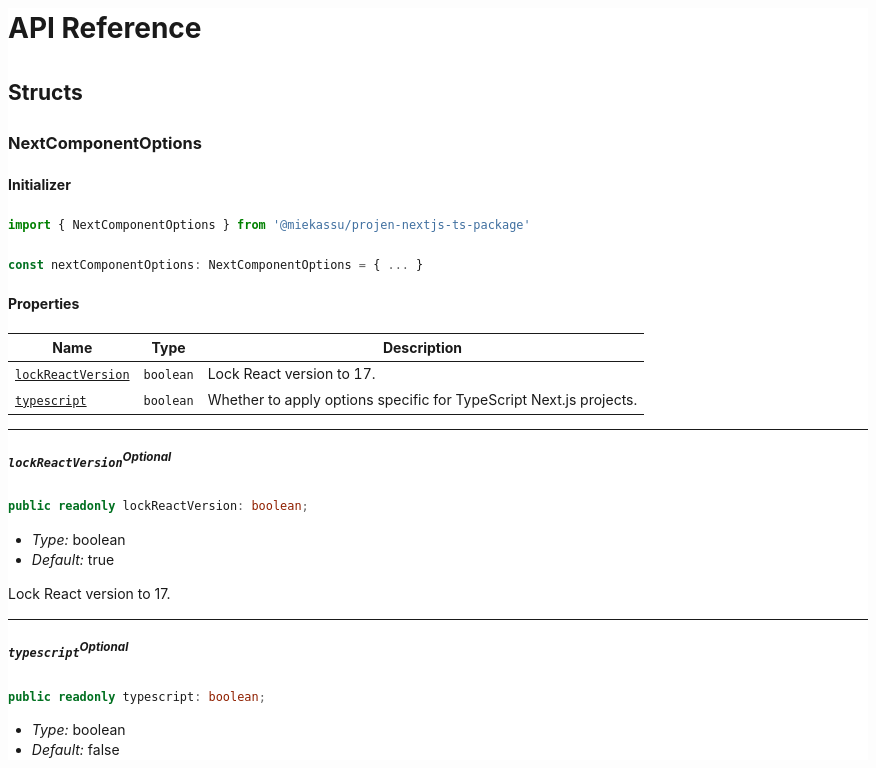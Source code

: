 # API Reference <a name="API Reference" id="api-reference"></a>


## Structs <a name="Structs" id="Structs"></a>

### NextComponentOptions <a name="NextComponentOptions" id="@miekassu/projen-nextjs-ts-package.NextComponentOptions"></a>

#### Initializer <a name="Initializer" id="@miekassu/projen-nextjs-ts-package.NextComponentOptions.Initializer"></a>

```typescript
import { NextComponentOptions } from '@miekassu/projen-nextjs-ts-package'

const nextComponentOptions: NextComponentOptions = { ... }
```

#### Properties <a name="Properties" id="Properties"></a>

| **Name** | **Type** | **Description** |
| --- | --- | --- |
| <code><a href="#@miekassu/projen-nextjs-ts-package.NextComponentOptions.property.lockReactVersion">lockReactVersion</a></code> | <code>boolean</code> | Lock React version to 17. |
| <code><a href="#@miekassu/projen-nextjs-ts-package.NextComponentOptions.property.typescript">typescript</a></code> | <code>boolean</code> | Whether to apply options specific for TypeScript Next.js projects. |

---

##### `lockReactVersion`<sup>Optional</sup> <a name="lockReactVersion" id="@miekassu/projen-nextjs-ts-package.NextComponentOptions.property.lockReactVersion"></a>

```typescript
public readonly lockReactVersion: boolean;
```

- *Type:* boolean
- *Default:* true

Lock React version to 17.

---

##### `typescript`<sup>Optional</sup> <a name="typescript" id="@miekassu/projen-nextjs-ts-package.NextComponentOptions.property.typescript"></a>

```typescript
public readonly typescript: boolean;
```

- *Type:* boolean
- *Default:* false
